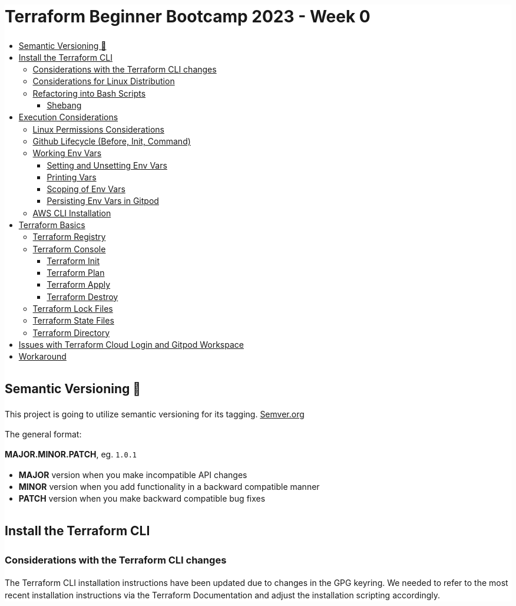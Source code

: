 # Terraform Beginner Bootcamp 2023 - Week 0

- [Semantic Versioning :mage:](#semantic-versioning)
- [Install the Terraform CLI](#install-the-terraform-cli)
  * [Considerations with the Terraform CLI changes](#considerations-with-the-terraform-cli-changes)
  * [Considerations for Linux Distribution](#considerations-for-linux-distribution)
  * [Refactoring into Bash Scripts](#refactoring-into-bash-scripts)
    + [Shebang](#shebang)
- [Execution Considerations](#execution-considerations)
    + [Linux Permissions Considerations](#linux-permissions-considerations)
  * [Github Lifecycle (Before, Init, Command)](#github-lifecycle--before--init--command-)
  * [Working Env Vars](#working-env-vars)
    + [Setting and Unsetting Env Vars](#setting-and-unsetting-env-vars)
    + [Printing Vars](#printing-vars)
    + [Scoping of Env Vars](#scoping-of-env-vars)
    + [Persisting Env Vars in Gitpod](#persisting-env-vars-in-gitpod)
  * [AWS CLI Installation](#aws-cli-installation)
- [Terraform Basics](#terraform-basics)
  * [Terraform Registry](#terraform-registry)
  * [Terraform Console](#terraform-console)
    + [Terraform Init](#terraform-init)
    + [Terraform Plan](#terraform-plan)
    + [Terraform Apply](#terraform-apply)
    + [Terraform Destroy](#terraform-destroy)
  * [Terraform Lock Files](#terraform-lock-files)
  * [Terraform State Files](#terraform-state-files)
  * [Terraform Directory](#terraform-directory)
- [Issues with Terraform Cloud Login and Gitpod Workspace](#issues-with-terraform-cloud-login-and-gitpod-workspace)
- [Workaround](#workaround)

## Semantic Versioning :mage:

This project is going to utilize semantic versioning for its tagging.   [Semver.org](https://semver.org/)

The general format:

**MAJOR.MINOR.PATCH**, eg. `1.0.1`

- **MAJOR** version when you make incompatible API changes
- **MINOR** version when you add functionality in a backward compatible manner
- **PATCH** version when you make backward compatible bug fixes

## Install the Terraform CLI

### Considerations with the Terraform CLI changes

The Terraform CLI installation instructions have been updated due to changes in the GPG keyring. We needed to refer to the most recent installation instructions via the Terraform Documentation and adjust the installation scripting accordingly.
